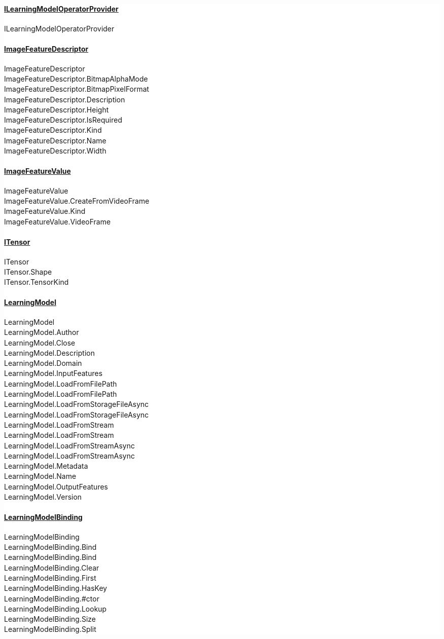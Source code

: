 #### <a name="ilearningmodeloperatorproviderhttpsdocsmicrosoftcomuwpapiwindowsaimachinelearningilearningmodeloperatorprovider"></a>[ILearningModelOperatorProvider](https://docs.microsoft.com/uwp/api/windows.ai.machinelearning.ilearningmodeloperatorprovider)

ILearningModelOperatorProvider

#### <a name="imagefeaturedescriptorhttpsdocsmicrosoftcomuwpapiwindowsaimachinelearningimagefeaturedescriptor"></a>[ImageFeatureDescriptor](https://docs.microsoft.com/uwp/api/windows.ai.machinelearning.imagefeaturedescriptor)

ImageFeatureDescriptor <br> ImageFeatureDescriptor.BitmapAlphaMode <br> ImageFeatureDescriptor.BitmapPixelFormat <br> ImageFeatureDescriptor.Description <br> ImageFeatureDescriptor.Height <br> ImageFeatureDescriptor.IsRequired <br> ImageFeatureDescriptor.Kind <br> ImageFeatureDescriptor.Name <br> ImageFeatureDescriptor.Width

#### <a name="imagefeaturevaluehttpsdocsmicrosoftcomuwpapiwindowsaimachinelearningimagefeaturevalue"></a>[ImageFeatureValue](https://docs.microsoft.com/uwp/api/windows.ai.machinelearning.imagefeaturevalue)

ImageFeatureValue <br> ImageFeatureValue.CreateFromVideoFrame <br> ImageFeatureValue.Kind <br> ImageFeatureValue.VideoFrame

#### <a name="itensorhttpsdocsmicrosoftcomuwpapiwindowsaimachinelearningitensor"></a>[ITensor](https://docs.microsoft.com/uwp/api/windows.ai.machinelearning.itensor)

ITensor <br> ITensor.Shape <br> ITensor.TensorKind

#### <a name="learningmodelhttpsdocsmicrosoftcomuwpapiwindowsaimachinelearninglearningmodel"></a>[LearningModel](https://docs.microsoft.com/uwp/api/windows.ai.machinelearning.learningmodel)

LearningModel <br> LearningModel.Author <br> LearningModel.Close <br> LearningModel.Description <br> LearningModel.Domain <br> LearningModel.InputFeatures <br> LearningModel.LoadFromFilePath <br> LearningModel.LoadFromFilePath <br> LearningModel.LoadFromStorageFileAsync <br> LearningModel.LoadFromStorageFileAsync <br> LearningModel.LoadFromStream <br> LearningModel.LoadFromStream <br> LearningModel.LoadFromStreamAsync <br> LearningModel.LoadFromStreamAsync <br> LearningModel.Metadata <br> LearningModel.Name <br> LearningModel.OutputFeatures <br> LearningModel.Version

#### <a name="learningmodelbindinghttpsdocsmicrosoftcomuwpapiwindowsaimachinelearninglearningmodelbinding"></a>[LearningModelBinding](https://docs.microsoft.com/uwp/api/windows.ai.machinelearning.learningmodelbinding)

LearningModelBinding <br> LearningModelBinding.Bind <br> LearningModelBinding.Bind <br> LearningModelBinding.Clear <br> LearningModelBinding.First <br> LearningModelBinding.HasKey <br> LearningModelBinding.#ctor <br> LearningModelBinding.Lookup <br> LearningModelBinding.Size <br> LearningModelBinding.Split
